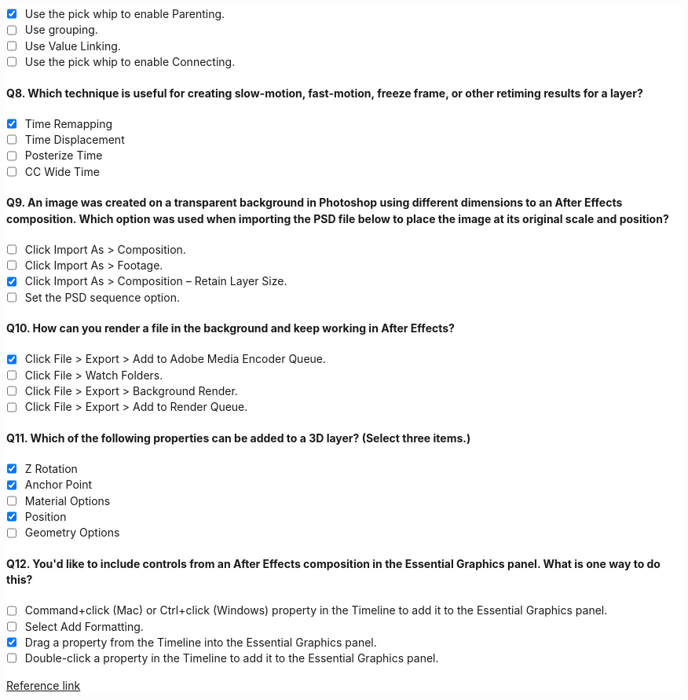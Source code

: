 - [x] Use the pick whip to enable Parenting.
- [ ] Use grouping.
- [ ] Use Value Linking.
- [ ] Use the pick whip to enable Connecting.

#### Q8. Which technique is useful for creating slow-motion, fast-motion, freeze frame, or other retiming results for a layer?

- [x] Time Remapping
- [ ] Time Displacement
- [ ] Posterize Time
- [ ] CC Wide Time

#### Q9. An image was created on a transparent background in Photoshop using different dimensions to an After Effects composition. Which option was used when importing the PSD file below to place the image at its original scale and position?

- [ ] Click Import As > Composition.
- [ ] Click Import As > Footage.
- [x] Click Import As > Composition – Retain Layer Size.
- [ ] Set the PSD sequence option.

#### Q10. How can you render a file in the background and keep working in After Effects?

- [x] Click File > Export > Add to Adobe Media Encoder Queue.
- [ ] Click File > Watch Folders.
- [ ] Click File > Export > Background Render.
- [ ] Click File > Export > Add to Render Queue.

#### Q11. Which of the following properties can be added to a 3D layer? (Select three items.)

- [x] Z Rotation
- [x] Anchor Point
- [ ] Material Options
- [x] Position
- [ ] Geometry Options

#### Q12. You'd like to include controls from an After Effects composition in the Essential Graphics panel. What is one way to do this?

- [ ] Command+click (Mac) or Ctrl+click (Windows) property in the Timeline to add it to the Essential Graphics panel.
- [ ] Select Add Formatting.
- [x] Drag a property from the Timeline into the Essential Graphics panel.
- [ ] Double-click a property in the Timeline to add it to the Essential Graphics panel.

[Reference link](https://helpx.adobe.com/after-effects/using/creating-motion-graphics-templates.html)
